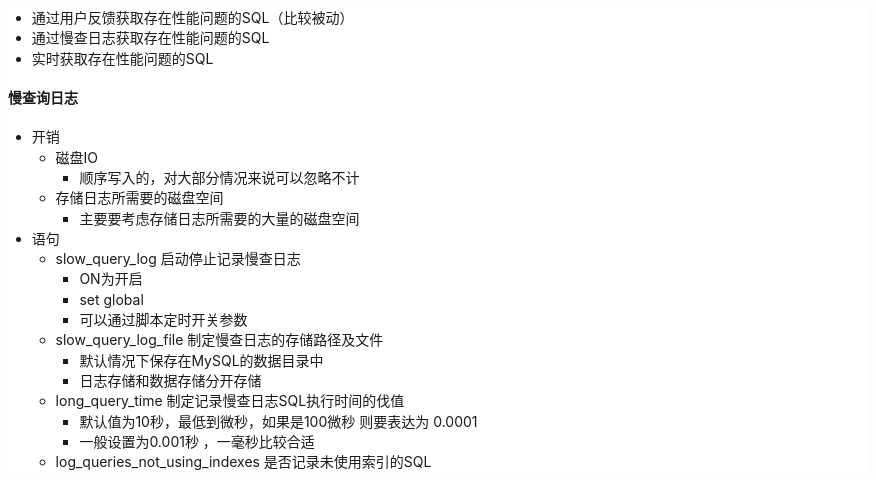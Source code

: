 - 通过用户反馈获取存在性能问题的SQL（比较被动）
- 通过慢查日志获取存在性能问题的SQL
- 实时获取存在性能问题的SQL

#### 慢查询日志

* 开销
  * 磁盘IO
    - 顺序写入的，对大部分情况来说可以忽略不计
  * 存储日志所需要的磁盘空间
    - 主要要考虑存储日志所需要的大量的磁盘空间
* 语句
  * slow_query_log 启动停止记录慢查日志
    - ON为开启
    - set global
    - 可以通过脚本定时开关参数
  * slow_query_log_file 制定慢查日志的存储路径及文件
    - 默认情况下保存在MySQL的数据目录中
    - 日志存储和数据存储分开存储
  * long_query_time 制定记录慢查日志SQL执行时间的伐值
    - 默认值为10秒，最低到微秒，如果是100微秒 则要表达为 0.0001
    - 一般设置为0.001秒 ，一毫秒比较合适
  * log_queries_not_using_indexes 是否记录未使用索引的SQL